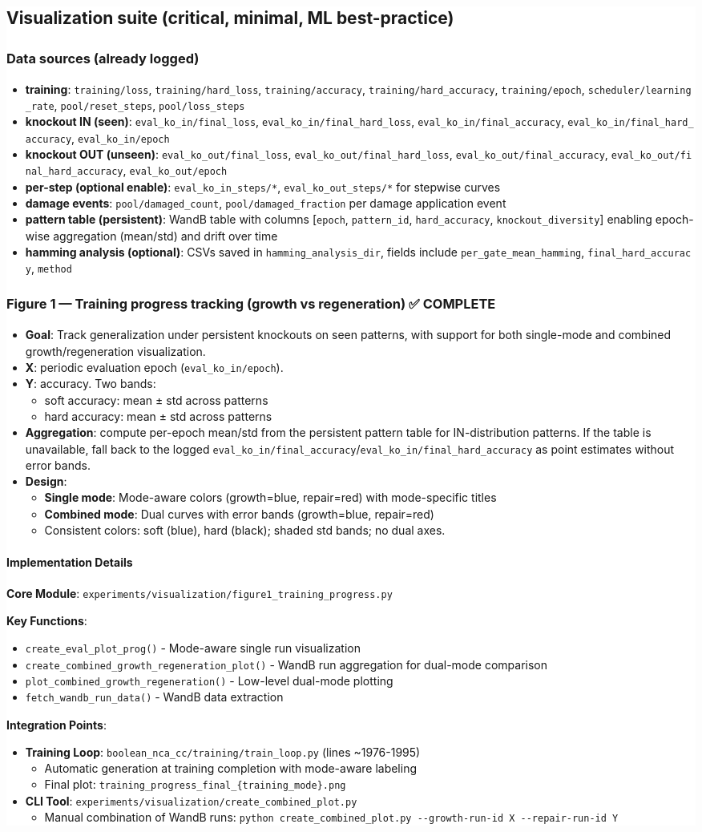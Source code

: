 ## Visualization suite (critical, minimal, ML best-practice)

### Data sources (already logged)

- **training**: `training/loss`, `training/hard_loss`, `training/accuracy`, `training/hard_accuracy`, `training/epoch`, `scheduler/learning_rate`, `pool/reset_steps`, `pool/loss_steps`
- **knockout IN (seen)**: `eval_ko_in/final_loss`, `eval_ko_in/final_hard_loss`, `eval_ko_in/final_accuracy`, `eval_ko_in/final_hard_accuracy`, `eval_ko_in/epoch`
- **knockout OUT (unseen)**: `eval_ko_out/final_loss`, `eval_ko_out/final_hard_loss`, `eval_ko_out/final_accuracy`, `eval_ko_out/final_hard_accuracy`, `eval_ko_out/epoch`
- **per-step (optional enable)**: `eval_ko_in_steps/*`, `eval_ko_out_steps/*` for stepwise curves
- **damage events**: `pool/damaged_count`, `pool/damaged_fraction` per damage application event
- **pattern table (persistent)**: WandB table with columns [`epoch`, `pattern_id`, `hard_accuracy`, `knockout_diversity`] enabling epoch-wise aggregation (mean/std) and drift over time
- **hamming analysis (optional)**: CSVs saved in `hamming_analysis_dir`, fields include `per_gate_mean_hamming`, `final_hard_accuracy`, `method`

### Figure 1 — Training progress tracking (growth vs regeneration) ✅ COMPLETE

- **Goal**: Track generalization under persistent knockouts on seen patterns, with support for both single-mode and combined growth/regeneration visualization.
- **X**: periodic evaluation epoch (`eval_ko_in/epoch`).
- **Y**: accuracy. Two bands:
  - soft accuracy: mean ± std across patterns
  - hard accuracy: mean ± std across patterns
- **Aggregation**: compute per-epoch mean/std from the persistent pattern table for IN-distribution patterns. If the table is unavailable, fall back to the logged `eval_ko_in/final_accuracy`/`eval_ko_in/final_hard_accuracy` as point estimates without error bands.
- **Design**:
  - **Single mode**: Mode-aware colors (growth=blue, repair=red) with mode-specific titles
  - **Combined mode**: Dual curves with error bands (growth=blue, repair=red)
  - Consistent colors: soft (blue), hard (black); shaded std bands; no dual axes.

#### Implementation Details

**Core Module**: `experiments/visualization/figure1_training_progress.py`

**Key Functions**:

- `create_eval_plot_prog()` - Mode-aware single run visualization
- `create_combined_growth_regeneration_plot()` - WandB run aggregation for dual-mode comparison
- `plot_combined_growth_regeneration()` - Low-level dual-mode plotting
- `fetch_wandb_run_data()` - WandB data extraction

**Integration Points**:

- **Training Loop**: `boolean_nca_cc/training/train_loop.py` (lines ~1976-1995)
  - Automatic generation at training completion with mode-aware labeling
  - Final plot: `training_progress_final_{training_mode}.png`
- **CLI Tool**: `experiments/visualization/create_combined_plot.py`
  - Manual combination of WandB runs: `python create_combined_plot.py --growth-run-id X --repair-run-id Y`
